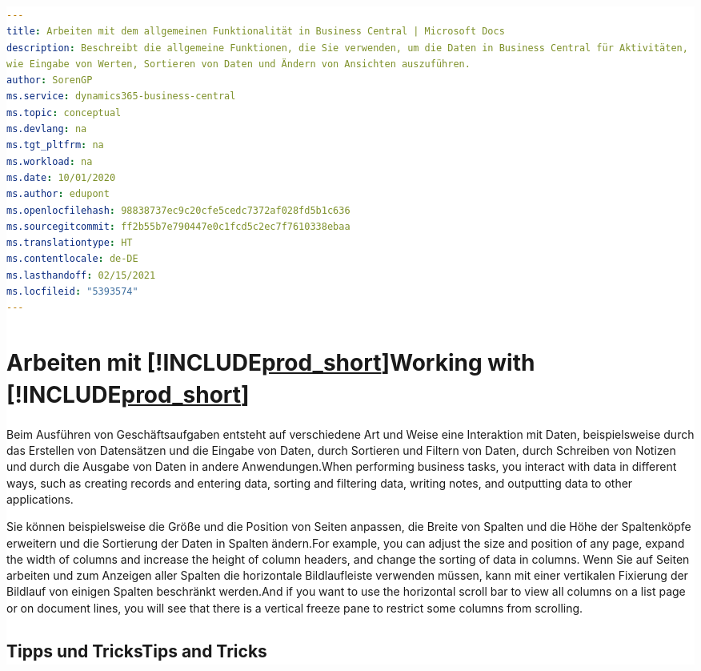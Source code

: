 ```yaml
---
title: Arbeiten mit dem allgemeinen Funktionalität in Business Central | Microsoft Docs
description: Beschreibt die allgemeine Funktionen, die Sie verwenden, um die Daten in Business Central für Aktivitäten, wie Eingabe von Werten, Sortieren von Daten und Ändern von Ansichten auszuführen.
author: SorenGP
ms.service: dynamics365-business-central
ms.topic: conceptual
ms.devlang: na
ms.tgt_pltfrm: na
ms.workload: na
ms.date: 10/01/2020
ms.author: edupont
ms.openlocfilehash: 98838737ec9c20cfe5cedc7372af028fd5b1c636
ms.sourcegitcommit: ff2b55b7e790447e0c1fcd5c2ec7f7610338ebaa
ms.translationtype: HT
ms.contentlocale: de-DE
ms.lasthandoff: 02/15/2021
ms.locfileid: "5393574"
---
```

# <a name="working-with-prod_short"></a><span data-ttu-id="76df2-103">Arbeiten mit [!INCLUDE[prod_short](includes/prod_short.md)]</span><span class="sxs-lookup"><span data-stu-id="76df2-103">Working with [!INCLUDE[prod_short](includes/prod_short.md)]</span></span>
<span data-ttu-id="76df2-104">Beim Ausführen von Geschäftsaufgaben entsteht auf verschiedene Art und Weise eine Interaktion mit Daten, beispielsweise durch das Erstellen von Datensätzen und die Eingabe von Daten, durch Sortieren und Filtern von Daten, durch Schreiben von Notizen und durch die Ausgabe von Daten in andere Anwendungen.</span><span class="sxs-lookup"><span data-stu-id="76df2-104">When performing business tasks, you interact with data in different ways, such as creating records and entering data, sorting and filtering data, writing notes, and outputting data to other applications.</span></span>

<span data-ttu-id="76df2-105">Sie können beispielsweise die Größe und die Position von Seiten anpassen, die Breite von Spalten und die Höhe der Spaltenköpfe erweitern und die Sortierung der Daten in Spalten ändern.</span><span class="sxs-lookup"><span data-stu-id="76df2-105">For example, you can adjust the size and position of any page, expand the width of columns and increase the height of column headers, and change the sorting of data in columns.</span></span> <span data-ttu-id="76df2-106">Wenn Sie auf Seiten arbeiten und zum Anzeigen aller Spalten die horizontale Bildlaufleiste verwenden müssen, kann mit einer vertikalen Fixierung der Bildlauf von einigen Spalten beschränkt werden.</span><span class="sxs-lookup"><span data-stu-id="76df2-106">And if you want to use the horizontal scroll bar to view all columns on a list page or on document lines, you will see that there is a vertical freeze pane to restrict some columns from scrolling.</span></span>

## <a name="tips-and-tricks"></a><a name="cheatsheet"></a><span data-ttu-id="76df2-107">Tipps und Tricks</span><span class="sxs-lookup"><span data-stu-id="76df2-107">Tips and Tricks</span></span>
